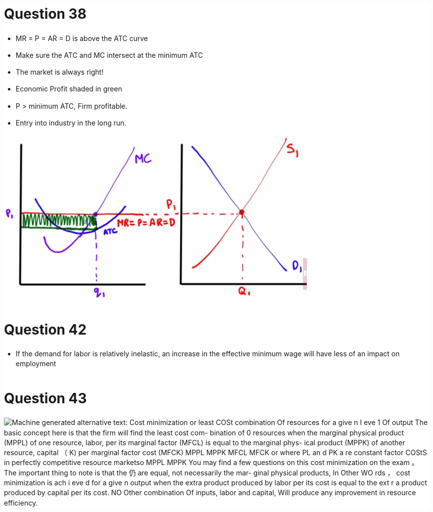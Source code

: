 # Question 38

  -  MR = P = AR = D is above the ATC curve

  -  Make sure the ATC and MC intersect at the minimum ATC

  -  The market is always right\!

  -  Economic Profit shaded in green

  -  P \> minimum ATC, Firm profitable.

  -  Entry into industry in the long
  run.

  ![C:\\CE5A5F25\\EA5686BB-78FF-4844-9ADF-D3586C9ED368\_files\\image124.png](./media/image124.png)

# Question 42

  -  If the demand for labor is relatively inelastic, an increase in
     the effective minimum wage will have less of an impact on
     employment

# Question 43

  ![Machine generated alternative text: Cost minimization or least COSt
  combination Of resources for a give n I eve 1 Of output The basic
  concept here is that the firm will find the least cost com- bination
  of 0 resources when the marginal physical product (MPPL) of one
  resource, labor, per its marginal factor (MFCL) is equal to the
  marginal phys- ical product (MPPK) of another resource, capital （ K)
  per marginal factor cost (MFCK) MPPL MPPK MFCL MFCK or where PL an d
  PK a re constant factor COStS in perfectly competitive resource
  marketso MPPL MPPK You may find a few questions on this cost
  minimization on the exam 。 The important thing to note is that the 仍
  are equal, not necessarily the mar- ginal physical products, In Other
  WO rds ， cost minimization is ach i eve d for a give n output when the
  extra product produced by labor per its cost is equal to the ext r a
  product produced by capital per its cost. NO Other combination Of
  inputs, labor and capital, Will produce any improvement in resource
  efficiency. ](./media/image258.png)
